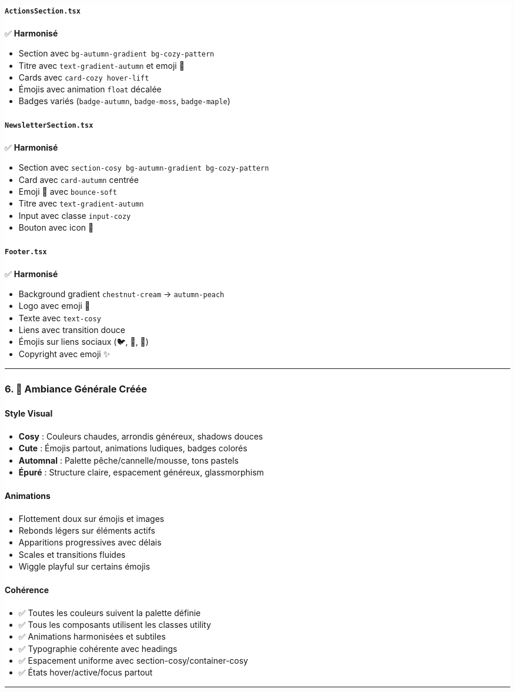 #### `ActionsSection.tsx`
✅ **Harmonisé**
- Section avec `bg-autumn-gradient bg-cozy-pattern`
- Titre avec `text-gradient-autumn` et emoji 💖
- Cards avec `card-cozy hover-lift`
- Émojis avec animation `float` décalée
- Badges variés (`badge-autumn`, `badge-moss`, `badge-maple`)

#### `NewsletterSection.tsx`
✅ **Harmonisé**
- Section avec `section-cosy bg-autumn-gradient bg-cozy-pattern`
- Card avec `card-autumn` centrée
- Emoji 📮 avec `bounce-soft`
- Titre avec `text-gradient-autumn`
- Input avec classe `input-cozy`
- Bouton avec icon 🚀

#### `Footer.tsx`
✅ **Harmonisé**
- Background gradient `chestnut-cream` → `autumn-peach`
- Logo avec emoji 🍂
- Texte avec `text-cosy`
- Liens avec transition douce
- Émojis sur liens sociaux (🐦, 📸, 💬)
- Copyright avec emoji ✨

---

### 6. 🎨 Ambiance Générale Créée

#### Style Visual
- **Cosy** : Couleurs chaudes, arrondis généreux, shadows douces
- **Cute** : Émojis partout, animations ludiques, badges colorés
- **Automnal** : Palette pêche/cannelle/mousse, tons pastels
- **Épuré** : Structure claire, espacement généreux, glassmorphism

#### Animations
- Flottement doux sur émojis et images
- Rebonds légers sur éléments actifs
- Apparitions progressives avec délais
- Scales et transitions fluides
- Wiggle playful sur certains émojis

#### Cohérence
- ✅ Toutes les couleurs suivent la palette définie
- ✅ Tous les composants utilisent les classes utility
- ✅ Animations harmonisées et subtiles
- ✅ Typographie cohérente avec headings
- ✅ Espacement uniforme avec section-cosy/container-cosy
- ✅ États hover/active/focus partout

---